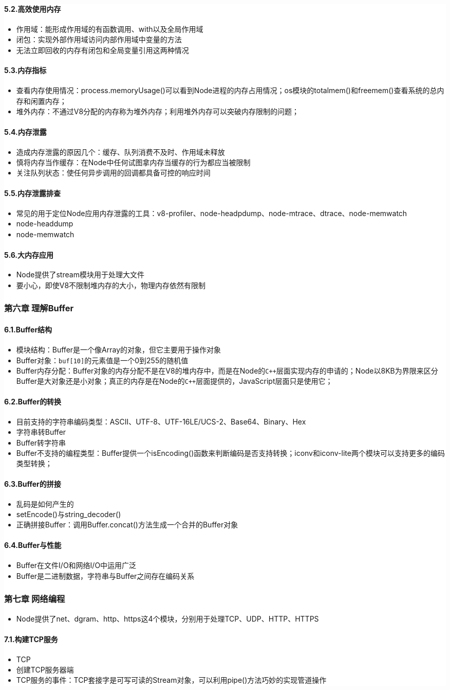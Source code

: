 #### 5.2.高效使用内存
- 作用域：能形成作用域的有函数调用、with以及全局作用域
- 闭包：实现外部作用域访问内部作用域中变量的方法
- 无法立即回收的内存有闭包和全局变量引用这两种情况

#### 5.3.内存指标
- 查看内存使用情况：process.memoryUsage()可以看到Node进程的内存占用情况；os模块的totalmem()和freemem()查看系统的总内存和闲置内存；
- 堆外内存：不通过V8分配的内存称为堆外内存；利用堆外内存可以突破内存限制的问题；

#### 5.4.内存泄露
- 造成内存泄露的原因几个：缓存、队列消费不及时、作用域未释放
- 慎将内存当作缓存：在Node中任何试图拿内存当缓存的行为都应当被限制
- 关注队列状态：使任何异步调用的回调都具备可控的响应时间

#### 5.5.内存泄露排查
- 常见的用于定位Node应用内存泄露的工具：v8-profiler、node-headpdump、node-mtrace、dtrace、node-memwatch
- node-headdump
- node-memwatch

#### 5.6.大内存应用
- Node提供了stream模块用于处理大文件
- 要小心，即使V8不限制堆内存的大小，物理内存依然有限制

### 第六章 理解Buffer

#### 6.1.Buffer结构
- 模块结构：Buffer是一个像Array的对象，但它主要用于操作对象
- Buffer对象：`buf[10]`的元素值是一个0到255的随机值
- Buffer内存分配：Buffer对象的内存分配不是在V8的堆内存中，而是在Node的`C++`层面实现内存的申请的；Node以8KB为界限来区分Buffer是大对象还是小对象；真正的内存是在Node的`C++`层面提供的，JavaScript层面只是使用它；

#### 6.2.Buffer的转换
- 目前支持的字符串编码类型：ASCII、UTF-8、UTF-16LE/UCS-2、Base64、Binary、Hex
- 字符串转Buffer
- Buffer转字符串
- Buffer不支持的编程类型：Buffer提供一个isEncoding()函数来判断编码是否支持转换；iconv和iconv-lite两个模块可以支持更多的编码类型转换；

#### 6.3.Buffer的拼接
- 乱码是如何产生的
- setEncode()与string_decoder()
- 正确拼接Buffer：调用Buffer.concat()方法生成一个合并的Buffer对象

#### 6.4.Buffer与性能
- Buffer在文件I/O和网络I/O中运用广泛
- Buffer是二进制数据，字符串与Buffer之间存在编码关系

### 第七章 网络编程
- Node提供了net、dgram、http、https这4个模块，分别用于处理TCP、UDP、HTTP、HTTPS

#### 7.1.构建TCP服务
- TCP
- 创建TCP服务器端
- TCP服务的事件：TCP套接字是可写可读的Stream对象，可以利用pipe()方法巧妙的实现管道操作
